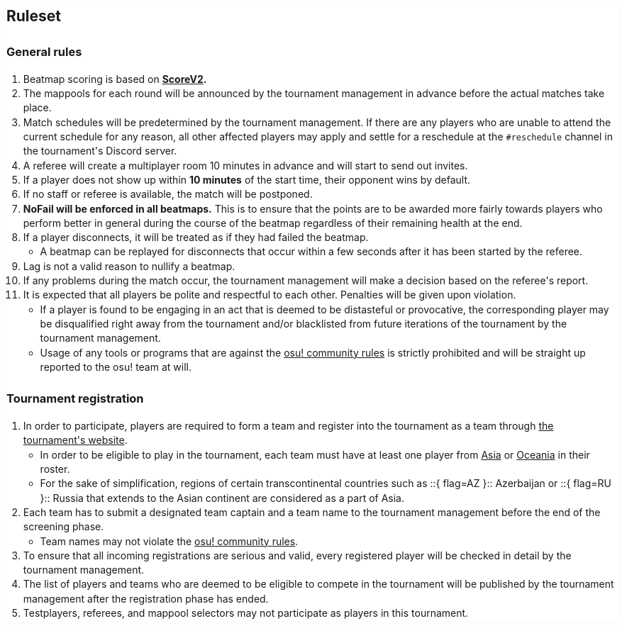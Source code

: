 ## Ruleset

### General rules

1. Beatmap scoring is based on **[ScoreV2](/wiki/Gameplay/Score#scorev2).**
2. The mappools for each round will be announced by the tournament management in advance before the actual matches take place.
3. Match schedules will be predetermined by the tournament management. If there are any players who are unable to attend the current schedule for any reason, all other affected players may apply and settle for a reschedule at the `#reschedule` channel in the tournament's Discord server.
4. A referee will create a multiplayer room 10 minutes in advance and will start to send out invites.
5. If a player does not show up within **10 minutes** of the start time, their opponent wins by default.
6. If no staff or referee is available, the match will be postponed.
7. **NoFail will be enforced in all beatmaps.** This is to ensure that the points are to be awarded more fairly towards players who perform better in general during the course of the beatmap regardless of their remaining health at the end.
8. If a player disconnects, it will be treated as if they had failed the beatmap.
   - A beatmap can be replayed for disconnects that occur within a few seconds after it has been started by the referee.
9. Lag is not a valid reason to nullify a beatmap.
10. If any problems during the match occur, the tournament management will make a decision based on the referee's report.
11. It is expected that all players be polite and respectful to each other. Penalties will be given upon violation.
    - If a player is found to be engaging in an act that is deemed to be distasteful or provocative, the corresponding player may be disqualified right away from the tournament and/or blacklisted from future iterations of the tournament by the tournament management.
    - Usage of any tools or programs that are against the [osu! community rules](/wiki/Rules#community-rules) is strictly prohibited and will be straight up reported to the osu! team at will.

### Tournament registration

1. In order to participate, players are required to form a team and register into the tournament as a team through [the tournament's website](https://wybin.xyz/tournaments/o!c-convert-open-2023/home).
   - In order to be eligible to play in the tournament, each team must have at least one player from [Asia](https://en.wikipedia.org/wiki/Asia) or [Oceania](https://en.wikipedia.org/wiki/Oceania) in their roster.
   - For the sake of simplification, regions of certain transcontinental countries such as ::{ flag=AZ }:: Azerbaijan or ::{ flag=RU }:: Russia that extends to the Asian continent are considered as a part of Asia.
2. Each team has to submit a designated team captain and a team name to the tournament management before the end of the screening phase.
   - Team names may not violate the [osu! community rules](http://osu.ppy.sh/wiki/en/Rules).
3. To ensure that all incoming registrations are serious and valid, every registered player will be checked in detail by the tournament management.
4. The list of players and teams who are deemed to be eligible to compete in the tournament will be published by the tournament management after the registration phase has ended.
5. Testplayers, referees, and mappool selectors may not participate as players in this tournament.
